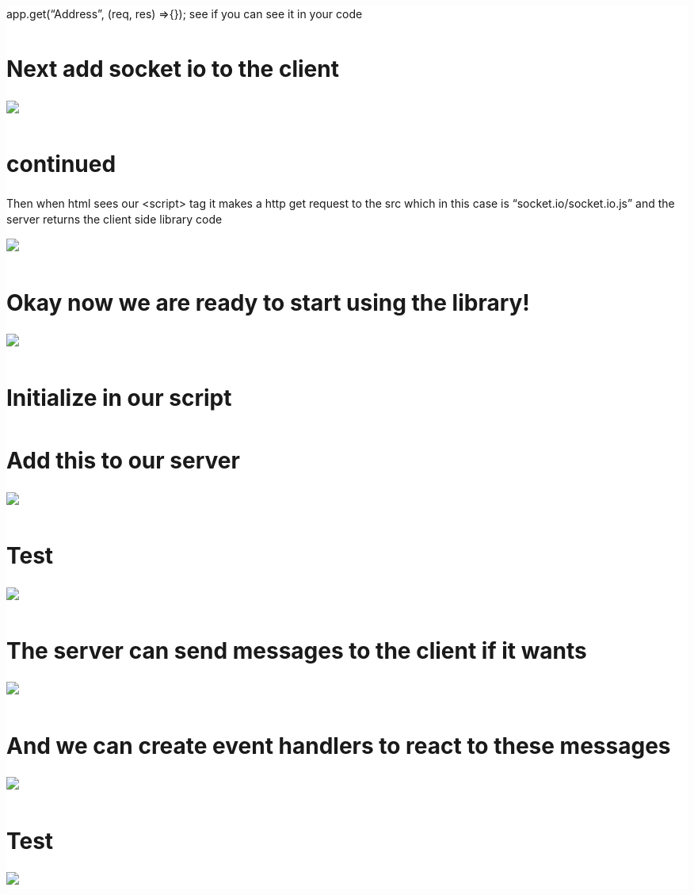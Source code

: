 app\.get\(“Address”\, \(req\, res\) =>\{\}\); see if you can see it in your code

# Next add socket io to the client

![](img%5CMultiplayer%20web%20games_31.png)

# continued

Then when html sees our \<script> tag it makes a http get request to the src which in this case is “socket\.io/socket\.io\.js” and the server returns the client side library code

![](img%5CMultiplayer%20web%20games_32.png)

# Okay now we are ready to start using the library!

![](img%5CMultiplayer%20web%20games_33.png)

# Initialize in our script

# Add this to our server

![](img%5CMultiplayer%20web%20games_34.png)

# Test

![](img%5CMultiplayer%20web%20games_35.png)

# The server can send messages to the client if it wants

![](img%5CMultiplayer%20web%20games_36.png)

# And we can create event handlers to react to these messages

![](img%5CMultiplayer%20web%20games_37.png)

# Test

![](img%5CMultiplayer%20web%20games_38.gif)
